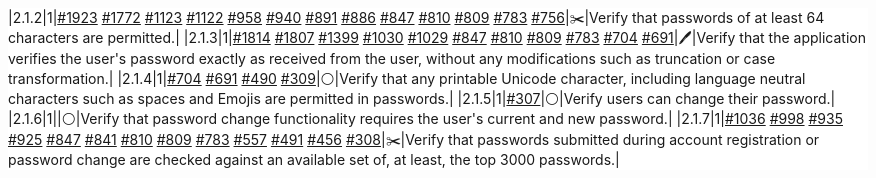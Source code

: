 |2.1.2|1|<a href='https://github.com/OWASP/ASVS/issues/1923' title='2.1.2 Passwords of more than 128 characters are denied (make entire 2.4 more abstract)'>#1923</a> <a href='https://github.com/OWASP/ASVS/issues/1772' title='2.1.2 Verify that passwords of at least 64 characters are permitted'>#1772</a> <a href='https://github.com/OWASP/ASVS/pull/1123' title='#1122 - update v5.0 labels compared to latest release (v4.0.3); some …'>#1123</a> <a href='https://github.com/OWASP/ASVS/issues/1122' title='Update bleeding edge labels for 5.0 release'>#1122</a> <a href='https://github.com/OWASP/ASVS/pull/958' title='Issue #940 - split password history and periodical rotation requirements'>#958</a> <a href='https://github.com/OWASP/ASVS/issues/940' title='Discussion/Proposal: split 2.1.10 to 2 separate requirements'>#940</a> <a href='https://github.com/OWASP/ASVS/pull/891' title='Improve language in v2.1.2, on password length'>#891</a> <a href='https://github.com/OWASP/ASVS/issues/886' title='V2.1.2 Verify that passwords 64 characters or longer are permitted but may be no longer than 128 characters.'>#886</a> <a href='https://github.com/OWASP/ASVS/issues/847' title='Move link to proactive control to its own column'>#847</a> <a href='https://github.com/OWASP/ASVS/issues/810' title='Cleanup verification descriptions from links'>#810</a> <a href='https://github.com/OWASP/ASVS/issues/809' title='Cleanup verification descriptions (V3.4.4 and V13.2.3) from references'>#809</a> <a href='https://github.com/OWASP/ASVS/pull/783' title='Update URL'>#783</a> <a href='https://github.com/OWASP/ASVS/issues/756' title='V2.1.2 - No Password Upper Bound'>#756</a>|<span title='[MODIFIED, SPLIT TO 2.4.6]'>✂️</span>|Verify that passwords of at least 64 characters are permitted.|
|2.1.3|1|<a href='https://github.com/OWASP/ASVS/pull/1814' title='#1807 change 2.1.3 - do not modify passwords before verifying (removed cwe)'>#1814</a> <a href='https://github.com/OWASP/ASVS/issues/1807' title='Require case-sensitive password matching?'>#1807</a> <a href='https://github.com/OWASP/ASVS/issues/1399' title='2.1.3 password truncation'>#1399</a> <a href='https://github.com/OWASP/ASVS/pull/1030' title='Remove requirement to collapse spaces'>#1030</a> <a href='https://github.com/OWASP/ASVS/issues/1029' title='Don&apos;t collapse spaces in 2.1.1 and 2.1.3'>#1029</a> <a href='https://github.com/OWASP/ASVS/issues/847' title='Move link to proactive control to its own column'>#847</a> <a href='https://github.com/OWASP/ASVS/issues/810' title='Cleanup verification descriptions from links'>#810</a> <a href='https://github.com/OWASP/ASVS/issues/809' title='Cleanup verification descriptions (V3.4.4 and V13.2.3) from references'>#809</a> <a href='https://github.com/OWASP/ASVS/pull/783' title='Update URL'>#783</a> <a href='https://github.com/OWASP/ASVS/pull/704' title='Resolve #691'>#704</a> <a href='https://github.com/OWASP/ASVS/issues/691' title='Discussion of unicode password requirement V2.1.4'>#691</a>|<span title='[MODIFIED]'>🖊️</span>|Verify that the application verifies the user's password exactly as received from the user, without any modifications such as truncation or case transformation.|
|2.1.4|1|<a href='https://github.com/OWASP/ASVS/pull/704' title='Resolve #691'>#704</a> <a href='https://github.com/OWASP/ASVS/issues/691' title='Discussion of unicode password requirement V2.1.4'>#691</a> <a href='https://github.com/OWASP/ASVS/issues/490' title='2.1.4 Change 8 to 12'>#490</a> <a href='https://github.com/OWASP/ASVS/issues/309' title='2.1.4 Attestation information'>#309</a>|<span title=''>⚪️</span>|Verify that any printable Unicode character, including language neutral characters such as spaces and Emojis are permitted in passwords.|
|2.1.5|1|<a href='https://github.com/OWASP/ASVS/issues/307' title='2.1.5 Phishing resistance'>#307</a>|<span title=''>⚪️</span>|Verify users can change their password.|
|2.1.6|1||<span title=''>⚪️</span>|Verify that password change functionality requires the user's current and new password.|
|2.1.7|1|<a href='https://github.com/OWASP/ASVS/pull/1036' title='label corrections, whitespace fixes'>#1036</a> <a href='https://github.com/OWASP/ASVS/issues/998' title='2.1.7 small fix'>#998</a> <a href='https://github.com/OWASP/ASVS/pull/935' title='removing unnecessary spaces'>#935</a> <a href='https://github.com/OWASP/ASVS/pull/925' title='Update 0x11-V2-Authentication.md'>#925</a> <a href='https://github.com/OWASP/ASVS/issues/847' title='Move link to proactive control to its own column'>#847</a> <a href='https://github.com/OWASP/ASVS/issues/841' title='[For Improvement] Removal of checking of passwords during login against a set of breached passwords for 2.1.7'>#841</a> <a href='https://github.com/OWASP/ASVS/issues/810' title='Cleanup verification descriptions from links'>#810</a> <a href='https://github.com/OWASP/ASVS/issues/809' title='Cleanup verification descriptions (V3.4.4 and V13.2.3) from references'>#809</a> <a href='https://github.com/OWASP/ASVS/pull/783' title='Update URL'>#783</a> <a href='https://github.com/OWASP/ASVS/issues/557' title='V2.1.7 - isn&apos;t it too aggressive for Level 1 to have this requirement?'>#557</a> <a href='https://github.com/OWASP/ASVS/issues/491' title='2.1.7 Reword'>#491</a> <a href='https://github.com/OWASP/ASVS/issues/456' title='V2.1.7 - concern about plain-text leakage during "checking breached passwords"'>#456</a> <a href='https://github.com/OWASP/ASVS/issues/308' title='2.1.7 Verify verifier compromise resistance - duplicate?'>#308</a>|<span title='[MODIFIED, SPLIT TO 2.1.14]'>✂️</span>|Verify that passwords submitted during account registration or password change are checked against an available set of, at least, the top 3000 passwords.|